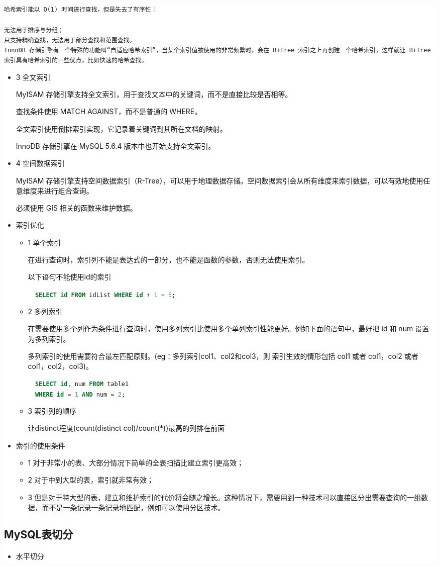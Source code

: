     哈希索引能以 O(1) 时间进行查找，但是失去了有序性：

    无法用于排序与分组；
    只支持精确查找，无法用于部分查找和范围查找。
    InnoDB 存储引擎有一个特殊的功能叫“自适应哈希索引”，当某个索引值被使用的非常频繁时，会在 B+Tree 索引之上再创建一个哈希索引，这样就让 B+Tree 索引具有哈希索引的一些优点，比如快速的哈希查找。

  * 3 全文索引

    MyISAM 存储引擎支持全文索引，用于查找文本中的关键词，而不是直接比较是否相等。

    查找条件使用 MATCH AGAINST，而不是普通的 WHERE。

    全文索引使用倒排索引实现，它记录着关键词到其所在文档的映射。

    InnoDB 存储引擎在 MySQL 5.6.4 版本中也开始支持全文索引。

  * 4 空间数据索引

    MyISAM 存储引擎支持空间数据索引（R-Tree），可以用于地理数据存储。空间数据索引会从所有维度来索引数据，可以有效地使用任意维度来进行组合查询。

    必须使用 GIS 相关的函数来维护数据。

* 索引优化

  * 1 单个索引  

    在进行查询时，索引列不能是表达式的一部分，也不能是函数的参数，否则无法使用索引。

    以下语句不能使用id的索引  
    ```SQL
      SELECT id FROM idList WHERE id + 1 = 5;
    ```
  
  * 2 多列索引

    在需要使用多个列作为条件进行查询时，使用多列索引比使用多个单列索引性能更好。例如下面的语句中，最好把 id 和 num 设置为多列索引。 
    
    多列索引的使用需要符合最左匹配原则。(eg：多列索引col1、col2和col3，则 索引生效的情形包括 col1 或者 col1，col2 或者 col1，col2，col3)。

    ```SQL
      SELECT id, num FROM table1
      WHERE id = 1 AND num = 2;
    ```
  
  * 3 索引列的顺序

    让distinct程度(count(distinct col)/count(*))最高的列排在前面


* 索引的使用条件

    * 1 对于非常小的表、大部分情况下简单的全表扫描比建立索引更高效；

    * 2 对于中到大型的表，索引就非常有效；

    * 3 但是对于特大型的表，建立和维护索引的代价将会随之增长。这种情况下，需要用到一种技术可以直接区分出需要查询的一组数据，而不是一条记录一条记录地匹配，例如可以使用分区技术。


MySQL表切分
------

* 水平切分
